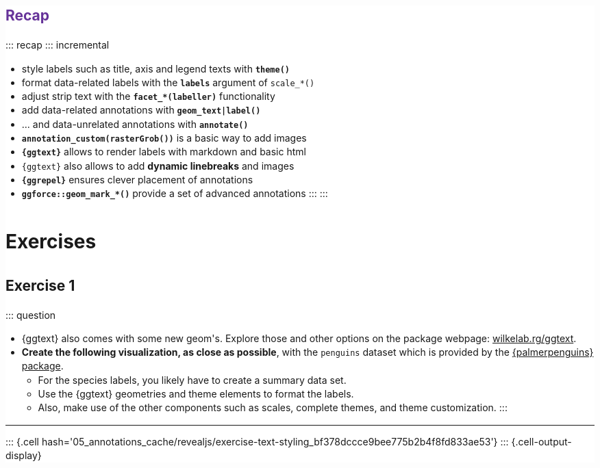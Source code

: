 
## <b style='color:#663399;'>Recap</b>

::: recap
::: incremental
-   style labels such as title, axis and legend texts with **`theme()`**
-   format data-related labels with the **`labels`** argument of `scale_*()`
-   adjust strip text with the **`facet_*(labeller)`** functionality
-   add data-related annotations with **`geom_text|label()`**
-   ... and data-unrelated annotations with **`annotate()`**
-   **`annotation_custom(rasterGrob())`** is a basic way to add images
-   **`{ggtext}`** allows to render labels with markdown and basic html
-   `{ggtext}` also allows to add **dynamic linebreaks** and images
-   **`{ggrepel}`** ensures clever placement of annotations
-   **`ggforce::geom_mark_*()`** provide a set of advanced annotations
:::
:::

# Exercises

## Exercise 1

::: question
-   {ggtext} also comes with some new geom's. Explore those and other options on the package webpage: [wilkelab.rg/ggtext](https://wilkelab.org/ggtext/).
-   **Create the following visualization, as close as possible**, with the `penguins` dataset which is provided by the [{palmerpenguins} package](https://allisonhorst.github.io/palmerpenguins/).
    -   For the species labels, you likely have to create a summary data set.
    -   Use the {ggtext} geometries and theme elements to format the labels.
    -   Also, make use of the other components such as scales, complete themes, and theme customization.
:::

------------------------------------------------------------------------


::: {.cell hash='05_annotations_cache/revealjs/exercise-text-styling_bf378dccce9bee775b2b4f8fd833ae53'}
::: {.cell-output-display}